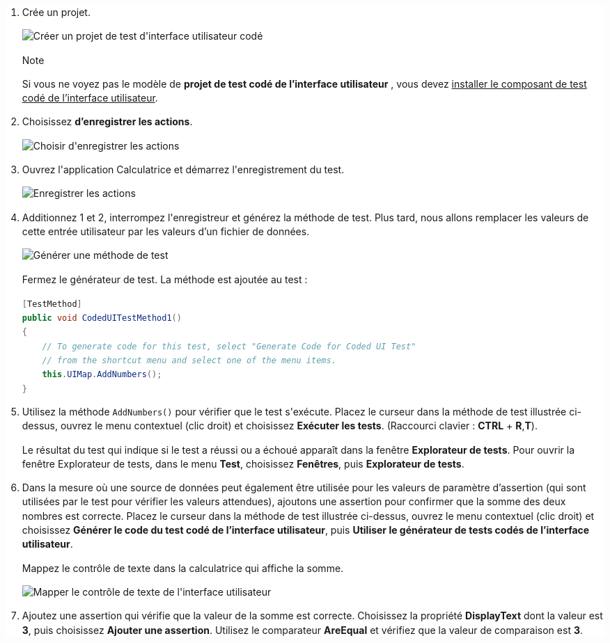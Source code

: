 1. Crée un projet.

    ![Créer un projet de test d'interface utilisateur codé](../test/media/cuit_datadriven_.png)

   > [!NOTE]
   > Si vous ne voyez pas le modèle de **projet de test codé de l’interface utilisateur** , vous devez [installer le composant de test codé de l’interface utilisateur](../test/use-ui-automation-to-test-your-code.md#install-the-coded-ui-test-component).

2. Choisissez **d’enregistrer les actions**.

    ![Choisir d'enregistrer les actions](../test/media/cuit_datadriven_generatecodedialog.png)

3. Ouvrez l'application Calculatrice et démarrez l'enregistrement du test.

    ![Enregistrer les actions](../test/media/cuit_datadriven_cuitbuilder.png)

4. Additionnez 1 et 2, interrompez l'enregistreur et générez la méthode de test. Plus tard, nous allons remplacer les valeurs de cette entrée utilisateur par les valeurs d’un fichier de données.

    ![Générer une méthode de test](../test/media/cuit_datadriven_cuitbuildergencode.png)

    Fermez le générateur de test. La méthode est ajoutée au test :

   ```csharp
   [TestMethod]
   public void CodedUITestMethod1()
   {
       // To generate code for this test, select "Generate Code for Coded UI Test"
       // from the shortcut menu and select one of the menu items.
       this.UIMap.AddNumbers();
   }
   ```

5. Utilisez la méthode `AddNumbers()` pour vérifier que le test s'exécute. Placez le curseur dans la méthode de test illustrée ci-dessus, ouvrez le menu contextuel (clic droit) et choisissez **Exécuter les tests**. (Raccourci clavier : **CTRL** + **R**,**T**).

    Le résultat du test qui indique si le test a réussi ou a échoué apparaît dans la fenêtre **Explorateur de tests**. Pour ouvrir la fenêtre Explorateur de tests, dans le menu **Test**, choisissez **Fenêtres**, puis **Explorateur de tests**.

6. Dans la mesure où une source de données peut également être utilisée pour les valeurs de paramètre d’assertion (qui sont utilisées par le test pour vérifier les valeurs attendues), ajoutons une assertion pour confirmer que la somme des deux nombres est correcte. Placez le curseur dans la méthode de test illustrée ci-dessus, ouvrez le menu contextuel (clic droit) et choisissez **Générer le code du test codé de l’interface utilisateur**, puis **Utiliser le générateur de tests codés de l’interface utilisateur**.

    Mappez le contrôle de texte dans la calculatrice qui affiche la somme.

    ![Mapper le contrôle de texte de l'interface utilisateur](../test/media/cuit_datadriven_addassertion.png)

7. Ajoutez une assertion qui vérifie que la valeur de la somme est correcte. Choisissez la propriété **DisplayText** dont la valeur est **3**, puis choisissez **Ajouter une assertion**. Utilisez le comparateur **AreEqual** et vérifiez que la valeur de comparaison est **3**.
